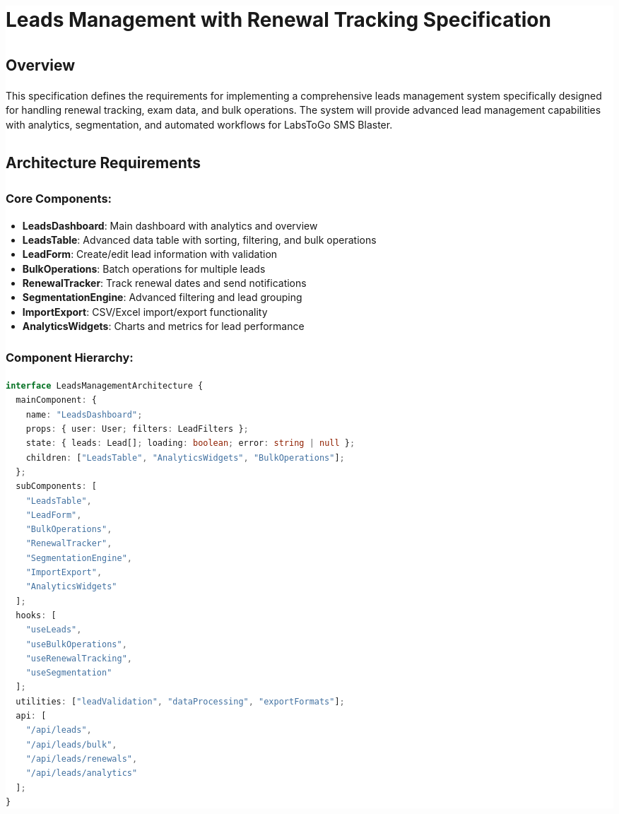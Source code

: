 # Leads Management with Renewal Tracking Specification

## Overview

This specification defines the requirements for implementing a comprehensive leads management system specifically designed for handling renewal tracking, exam data, and bulk operations. The system will provide advanced lead management capabilities with analytics, segmentation, and automated workflows for LabsToGo SMS Blaster.

## Architecture Requirements

### Core Components:

- **LeadsDashboard**: Main dashboard with analytics and overview
- **LeadsTable**: Advanced data table with sorting, filtering, and bulk operations
- **LeadForm**: Create/edit lead information with validation
- **BulkOperations**: Batch operations for multiple leads
- **RenewalTracker**: Track renewal dates and send notifications
- **SegmentationEngine**: Advanced filtering and lead grouping
- **ImportExport**: CSV/Excel import/export functionality
- **AnalyticsWidgets**: Charts and metrics for lead performance

### Component Hierarchy:

```typescript
interface LeadsManagementArchitecture {
  mainComponent: {
    name: "LeadsDashboard";
    props: { user: User; filters: LeadFilters };
    state: { leads: Lead[]; loading: boolean; error: string | null };
    children: ["LeadsTable", "AnalyticsWidgets", "BulkOperations"];
  };
  subComponents: [
    "LeadsTable",
    "LeadForm",
    "BulkOperations",
    "RenewalTracker",
    "SegmentationEngine",
    "ImportExport",
    "AnalyticsWidgets"
  ];
  hooks: [
    "useLeads",
    "useBulkOperations",
    "useRenewalTracking",
    "useSegmentation"
  ];
  utilities: ["leadValidation", "dataProcessing", "exportFormats"];
  api: [
    "/api/leads",
    "/api/leads/bulk",
    "/api/leads/renewals",
    "/api/leads/analytics"
  ];
}
```
